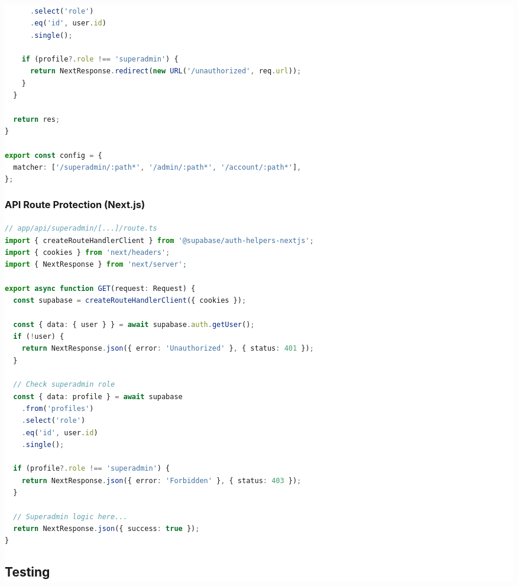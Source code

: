 ```typescript
      .select('role')
      .eq('id', user.id)
      .single();

    if (profile?.role !== 'superadmin') {
      return NextResponse.redirect(new URL('/unauthorized', req.url));
    }
  }

  return res;
}

export const config = {
  matcher: ['/superadmin/:path*', '/admin/:path*', '/account/:path*'],
};
```

### API Route Protection (Next.js)
```typescript
// app/api/superadmin/[...]/route.ts
import { createRouteHandlerClient } from '@supabase/auth-helpers-nextjs';
import { cookies } from 'next/headers';
import { NextResponse } from 'next/server';

export async function GET(request: Request) {
  const supabase = createRouteHandlerClient({ cookies });

  const { data: { user } } = await supabase.auth.getUser();
  if (!user) {
    return NextResponse.json({ error: 'Unauthorized' }, { status: 401 });
  }

  // Check superadmin role
  const { data: profile } = await supabase
    .from('profiles')
    .select('role')
    .eq('id', user.id)
    .single();

  if (profile?.role !== 'superadmin') {
    return NextResponse.json({ error: 'Forbidden' }, { status: 403 });
  }

  // Superadmin logic here...
  return NextResponse.json({ success: true });
}
```

## Testing
